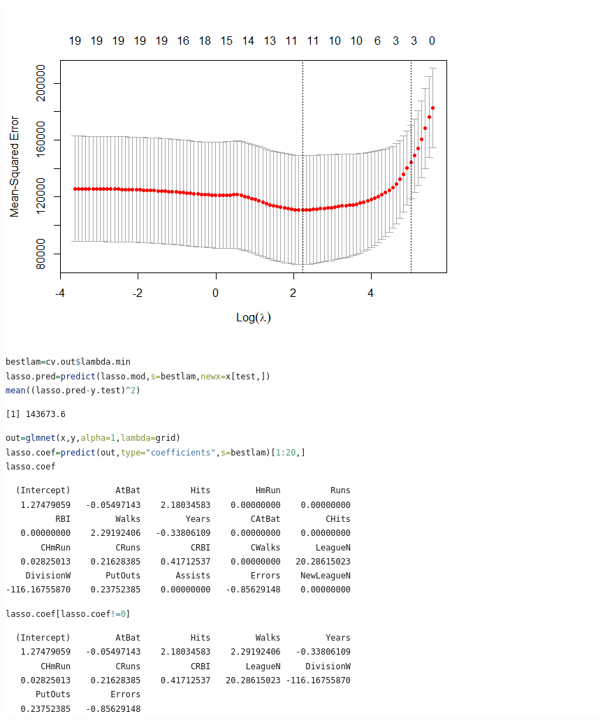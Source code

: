 ![](islr_code_files/figure-commonmark/unnamed-chunk-28-2.png)

``` r
bestlam=cv.out$lambda.min
lasso.pred=predict(lasso.mod,s=bestlam,newx=x[test,])
mean((lasso.pred-y.test)^2)
```

    [1] 143673.6

``` r
out=glmnet(x,y,alpha=1,lambda=grid)
lasso.coef=predict(out,type="coefficients",s=bestlam)[1:20,]
lasso.coef
```

      (Intercept)         AtBat          Hits         HmRun          Runs 
       1.27479059   -0.05497143    2.18034583    0.00000000    0.00000000 
              RBI         Walks         Years        CAtBat         CHits 
       0.00000000    2.29192406   -0.33806109    0.00000000    0.00000000 
           CHmRun         CRuns          CRBI        CWalks       LeagueN 
       0.02825013    0.21628385    0.41712537    0.00000000   20.28615023 
        DivisionW       PutOuts       Assists        Errors    NewLeagueN 
    -116.16755870    0.23752385    0.00000000   -0.85629148    0.00000000 

``` r
lasso.coef[lasso.coef!=0]
```

      (Intercept)         AtBat          Hits         Walks         Years 
       1.27479059   -0.05497143    2.18034583    2.29192406   -0.33806109 
           CHmRun         CRuns          CRBI       LeagueN     DivisionW 
       0.02825013    0.21628385    0.41712537   20.28615023 -116.16755870 
          PutOuts        Errors 
       0.23752385   -0.85629148 
